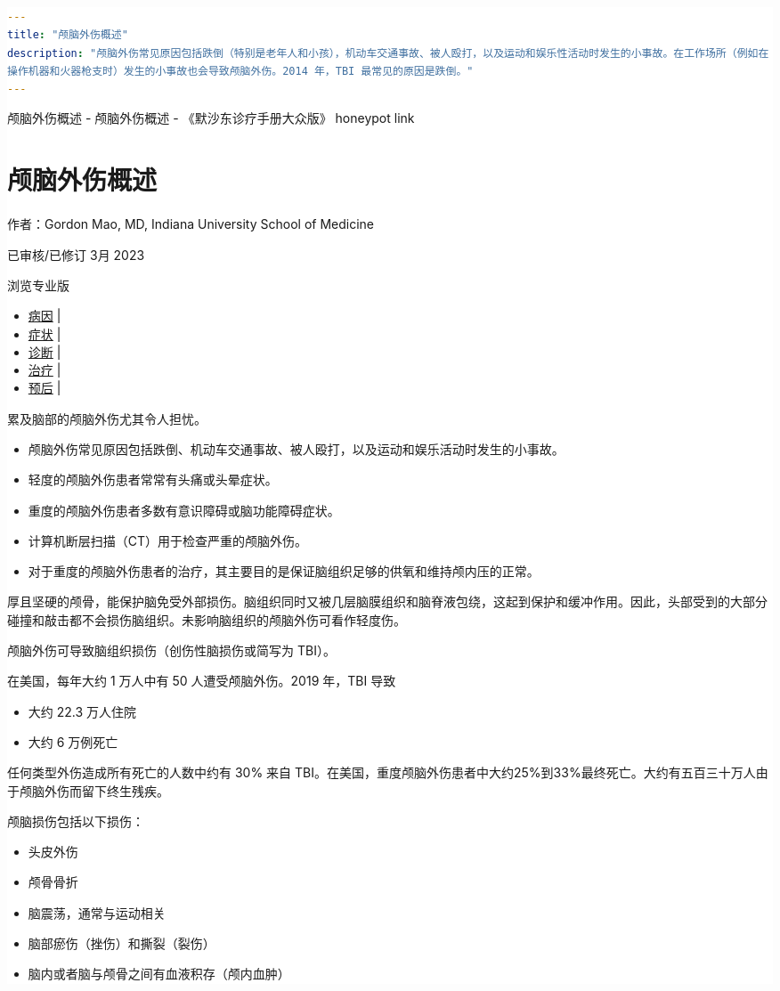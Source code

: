 ```yaml
---
title: "颅脑外伤概述"
description: "颅脑外伤常见原因包括跌倒（特别是老年人和小孩），机动车交通事故、被人殴打，以及运动和娱乐性活动时发生的小事故。在工作场所（例如在操作机器和火器枪支时）发生的小事故也会导致颅脑外伤。2014 年，TBI 最常见的原因是跌倒。"
---
```


﻿颅脑外伤概述 \- 颅脑外伤概述 \- 《默沙东诊疗手册大众版》 honeypot link

# 颅脑外伤概述

作者：Gordon Mao, MD, Indiana University School of Medicine

已审核/已修订 3月 2023

浏览专业版

- [病因](#病因_v36934698_zh) \|
- [症状](#症状_v739879_zh) \|
- [诊断](#诊断_v739962_zh) \|
- [治疗](#治疗_v36934803_zh) \|
- [预后](#预后_v739924_zh) \|

累及脑部的颅脑外伤尤其令人担忧。

- 颅脑外伤常见原因包括跌倒、机动车交通事故、被人殴打，以及运动和娱乐活动时发生的小事故。

- 轻度的颅脑外伤患者常常有头痛或头晕症状。

- 重度的颅脑外伤患者多数有意识障碍或脑功能障碍症状。

- 计算机断层扫描（CT）用于检查严重的颅脑外伤。

- 对于重度的颅脑外伤患者的治疗，其主要目的是保证脑组织足够的供氧和维持颅内压的正常。


厚且坚硬的颅骨，能保护脑免受外部损伤。脑组织同时又被几层脑膜组织和脑脊液包绕，这起到保护和缓冲作用。因此，头部受到的大部分碰撞和敲击都不会损伤脑组织。未影响脑组织的颅脑外伤可看作轻度伤。

颅脑外伤可导致脑组织损伤（创伤性脑损伤或简写为 TBI）。

在美国，每年大约 1 万人中有 50 人遭受颅脑外伤。2019 年，TBI 导致

- 大约 22.3 万人住院

- 大约 6 万例死亡


任何类型外伤造成所有死亡的人数中约有 30% 来自 TBI。在美国，重度颅脑外伤患者中大约25%到33%最终死亡。大约有五百三十万人由于颅脑外伤而留下终生残疾。

颅脑损伤包括以下损伤：

- 头皮外伤

- 颅骨骨折

- 脑震荡，通常与运动相关

- 脑部瘀伤（挫伤）和撕裂（裂伤）

- 脑内或者脑与颅骨之间有血液积存（颅内血肿）
